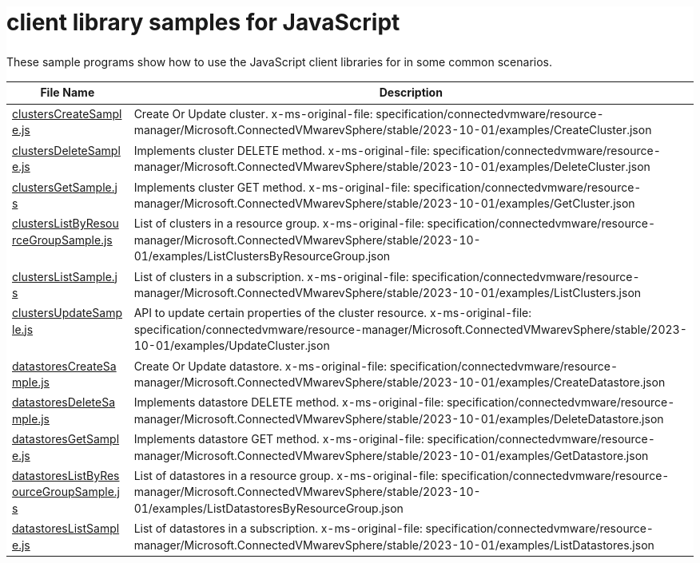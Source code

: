 # client library samples for JavaScript

These sample programs show how to use the JavaScript client libraries for in some common scenarios.

| **File Name**                                                                                           | **Description**                                                                                                                                                                                                                                                                                                      |
| ------------------------------------------------------------------------------------------------------- | -------------------------------------------------------------------------------------------------------------------------------------------------------------------------------------------------------------------------------------------------------------------------------------------------------------------- |
| [clustersCreateSample.js][clusterscreatesample]                                                         | Create Or Update cluster. x-ms-original-file: specification/connectedvmware/resource-manager/Microsoft.ConnectedVMwarevSphere/stable/2023-10-01/examples/CreateCluster.json                                                                                                                                          |
| [clustersDeleteSample.js][clustersdeletesample]                                                         | Implements cluster DELETE method. x-ms-original-file: specification/connectedvmware/resource-manager/Microsoft.ConnectedVMwarevSphere/stable/2023-10-01/examples/DeleteCluster.json                                                                                                                                  |
| [clustersGetSample.js][clustersgetsample]                                                               | Implements cluster GET method. x-ms-original-file: specification/connectedvmware/resource-manager/Microsoft.ConnectedVMwarevSphere/stable/2023-10-01/examples/GetCluster.json                                                                                                                                        |
| [clustersListByResourceGroupSample.js][clusterslistbyresourcegroupsample]                               | List of clusters in a resource group. x-ms-original-file: specification/connectedvmware/resource-manager/Microsoft.ConnectedVMwarevSphere/stable/2023-10-01/examples/ListClustersByResourceGroup.json                                                                                                                |
| [clustersListSample.js][clusterslistsample]                                                             | List of clusters in a subscription. x-ms-original-file: specification/connectedvmware/resource-manager/Microsoft.ConnectedVMwarevSphere/stable/2023-10-01/examples/ListClusters.json                                                                                                                                 |
| [clustersUpdateSample.js][clustersupdatesample]                                                         | API to update certain properties of the cluster resource. x-ms-original-file: specification/connectedvmware/resource-manager/Microsoft.ConnectedVMwarevSphere/stable/2023-10-01/examples/UpdateCluster.json                                                                                                          |
| [datastoresCreateSample.js][datastorescreatesample]                                                     | Create Or Update datastore. x-ms-original-file: specification/connectedvmware/resource-manager/Microsoft.ConnectedVMwarevSphere/stable/2023-10-01/examples/CreateDatastore.json                                                                                                                                      |
| [datastoresDeleteSample.js][datastoresdeletesample]                                                     | Implements datastore DELETE method. x-ms-original-file: specification/connectedvmware/resource-manager/Microsoft.ConnectedVMwarevSphere/stable/2023-10-01/examples/DeleteDatastore.json                                                                                                                              |
| [datastoresGetSample.js][datastoresgetsample]                                                           | Implements datastore GET method. x-ms-original-file: specification/connectedvmware/resource-manager/Microsoft.ConnectedVMwarevSphere/stable/2023-10-01/examples/GetDatastore.json                                                                                                                                    |
| [datastoresListByResourceGroupSample.js][datastoreslistbyresourcegroupsample]                           | List of datastores in a resource group. x-ms-original-file: specification/connectedvmware/resource-manager/Microsoft.ConnectedVMwarevSphere/stable/2023-10-01/examples/ListDatastoresByResourceGroup.json                                                                                                            |
| [datastoresListSample.js][datastoreslistsample]                                                         | List of datastores in a subscription. x-ms-original-file: specification/connectedvmware/resource-manager/Microsoft.ConnectedVMwarevSphere/stable/2023-10-01/examples/ListDatastores.json                                                                                                                             |

[clusterscreatesample]: https://github.com/Azure/azure-sdk-for-js/blob/main/sdk/connectedvmware/arm-connectedvmware/samples/v1/javascript/clustersCreateSample.js
[clustersdeletesample]: https://github.com/Azure/azure-sdk-for-js/blob/main/sdk/connectedvmware/arm-connectedvmware/samples/v1/javascript/clustersDeleteSample.js
[clustersgetsample]: https://github.com/Azure/azure-sdk-for-js/blob/main/sdk/connectedvmware/arm-connectedvmware/samples/v1/javascript/clustersGetSample.js
[clusterslistbyresourcegroupsample]: https://github.com/Azure/azure-sdk-for-js/blob/main/sdk/connectedvmware/arm-connectedvmware/samples/v1/javascript/clustersListByResourceGroupSample.js
[clusterslistsample]: https://github.com/Azure/azure-sdk-for-js/blob/main/sdk/connectedvmware/arm-connectedvmware/samples/v1/javascript/clustersListSample.js
[clustersupdatesample]: https://github.com/Azure/azure-sdk-for-js/blob/main/sdk/connectedvmware/arm-connectedvmware/samples/v1/javascript/clustersUpdateSample.js
[datastorescreatesample]: https://github.com/Azure/azure-sdk-for-js/blob/main/sdk/connectedvmware/arm-connectedvmware/samples/v1/javascript/datastoresCreateSample.js
[datastoresdeletesample]: https://github.com/Azure/azure-sdk-for-js/blob/main/sdk/connectedvmware/arm-connectedvmware/samples/v1/javascript/datastoresDeleteSample.js
[datastoresgetsample]: https://github.com/Azure/azure-sdk-for-js/blob/main/sdk/connectedvmware/arm-connectedvmware/samples/v1/javascript/datastoresGetSample.js
[datastoreslistbyresourcegroupsample]: https://github.com/Azure/azure-sdk-for-js/blob/main/sdk/connectedvmware/arm-connectedvmware/samples/v1/javascript/datastoresListByResourceGroupSample.js
[datastoreslistsample]: https://github.com/Azure/azure-sdk-for-js/blob/main/sdk/connectedvmware/arm-connectedvmware/samples/v1/javascript/datastoresListSample.js
[datastoresupdatesample]: https://github.com/Azure/azure-sdk-for-js/blob/main/sdk/connectedvmware/arm-connectedvmware/samples/v1/javascript/datastoresUpdateSample.js
[hostscreatesample]: https://github.com/Azure/azure-sdk-for-js/blob/main/sdk/connectedvmware/arm-connectedvmware/samples/v1/javascript/hostsCreateSample.js
[hostsdeletesample]: https://github.com/Azure/azure-sdk-for-js/blob/main/sdk/connectedvmware/arm-connectedvmware/samples/v1/javascript/hostsDeleteSample.js
[hostsgetsample]: https://github.com/Azure/azure-sdk-for-js/blob/main/sdk/connectedvmware/arm-connectedvmware/samples/v1/javascript/hostsGetSample.js
[hostslistbyresourcegroupsample]: https://github.com/Azure/azure-sdk-for-js/blob/main/sdk/connectedvmware/arm-connectedvmware/samples/v1/javascript/hostsListByResourceGroupSample.js
[hostslistsample]: https://github.com/Azure/azure-sdk-for-js/blob/main/sdk/connectedvmware/arm-connectedvmware/samples/v1/javascript/hostsListSample.js
[hostsupdatesample]: https://github.com/Azure/azure-sdk-for-js/blob/main/sdk/connectedvmware/arm-connectedvmware/samples/v1/javascript/hostsUpdateSample.js
[inventoryitemscreatesample]: https://github.com/Azure/azure-sdk-for-js/blob/main/sdk/connectedvmware/arm-connectedvmware/samples/v1/javascript/inventoryItemsCreateSample.js
[inventoryitemsdeletesample]: https://github.com/Azure/azure-sdk-for-js/blob/main/sdk/connectedvmware/arm-connectedvmware/samples/v1/javascript/inventoryItemsDeleteSample.js
[inventoryitemsgetsample]: https://github.com/Azure/azure-sdk-for-js/blob/main/sdk/connectedvmware/arm-connectedvmware/samples/v1/javascript/inventoryItemsGetSample.js
[inventoryitemslistbyvcentersample]: https://github.com/Azure/azure-sdk-for-js/blob/main/sdk/connectedvmware/arm-connectedvmware/samples/v1/javascript/inventoryItemsListByVCenterSample.js
[operationslistsample]: https://github.com/Azure/azure-sdk-for-js/blob/main/sdk/connectedvmware/arm-connectedvmware/samples/v1/javascript/operationsListSample.js
[resourcepoolscreatesample]: https://github.com/Azure/azure-sdk-for-js/blob/main/sdk/connectedvmware/arm-connectedvmware/samples/v1/javascript/resourcePoolsCreateSample.js
[resourcepoolsdeletesample]: https://github.com/Azure/azure-sdk-for-js/blob/main/sdk/connectedvmware/arm-connectedvmware/samples/v1/javascript/resourcePoolsDeleteSample.js
[resourcepoolsgetsample]: https://github.com/Azure/azure-sdk-for-js/blob/main/sdk/connectedvmware/arm-connectedvmware/samples/v1/javascript/resourcePoolsGetSample.js
[resourcepoolslistbyresourcegroupsample]: https://github.com/Azure/azure-sdk-for-js/blob/main/sdk/connectedvmware/arm-connectedvmware/samples/v1/javascript/resourcePoolsListByResourceGroupSample.js
[resourcepoolslistsample]: https://github.com/Azure/azure-sdk-for-js/blob/main/sdk/connectedvmware/arm-connectedvmware/samples/v1/javascript/resourcePoolsListSample.js
[resourcepoolsupdatesample]: https://github.com/Azure/azure-sdk-for-js/blob/main/sdk/connectedvmware/arm-connectedvmware/samples/v1/javascript/resourcePoolsUpdateSample.js
[vcenterscreatesample]: https://github.com/Azure/azure-sdk-for-js/blob/main/sdk/connectedvmware/arm-connectedvmware/samples/v1/javascript/vCentersCreateSample.js
[vcentersdeletesample]: https://github.com/Azure/azure-sdk-for-js/blob/main/sdk/connectedvmware/arm-connectedvmware/samples/v1/javascript/vCentersDeleteSample.js
[vcentersgetsample]: https://github.com/Azure/azure-sdk-for-js/blob/main/sdk/connectedvmware/arm-connectedvmware/samples/v1/javascript/vCentersGetSample.js
[vcenterslistbyresourcegroupsample]: https://github.com/Azure/azure-sdk-for-js/blob/main/sdk/connectedvmware/arm-connectedvmware/samples/v1/javascript/vCentersListByResourceGroupSample.js
[vcenterslistsample]: https://github.com/Azure/azure-sdk-for-js/blob/main/sdk/connectedvmware/arm-connectedvmware/samples/v1/javascript/vCentersListSample.js
[vcentersupdatesample]: https://github.com/Azure/azure-sdk-for-js/blob/main/sdk/connectedvmware/arm-connectedvmware/samples/v1/javascript/vCentersUpdateSample.js
[virtualmachineinstancescreateorupdatesample]: https://github.com/Azure/azure-sdk-for-js/blob/main/sdk/connectedvmware/arm-connectedvmware/samples/v1/javascript/virtualMachineInstancesCreateOrUpdateSample.js
[virtualmachineinstancesdeletesample]: https://github.com/Azure/azure-sdk-for-js/blob/main/sdk/connectedvmware/arm-connectedvmware/samples/v1/javascript/virtualMachineInstancesDeleteSample.js
[virtualmachineinstancesgetsample]: https://github.com/Azure/azure-sdk-for-js/blob/main/sdk/connectedvmware/arm-connectedvmware/samples/v1/javascript/virtualMachineInstancesGetSample.js
[virtualmachineinstanceslistsample]: https://github.com/Azure/azure-sdk-for-js/blob/main/sdk/connectedvmware/arm-connectedvmware/samples/v1/javascript/virtualMachineInstancesListSample.js
[virtualmachineinstancesrestartsample]: https://github.com/Azure/azure-sdk-for-js/blob/main/sdk/connectedvmware/arm-connectedvmware/samples/v1/javascript/virtualMachineInstancesRestartSample.js
[virtualmachineinstancesstartsample]: https://github.com/Azure/azure-sdk-for-js/blob/main/sdk/connectedvmware/arm-connectedvmware/samples/v1/javascript/virtualMachineInstancesStartSample.js
[virtualmachineinstancesstopsample]: https://github.com/Azure/azure-sdk-for-js/blob/main/sdk/connectedvmware/arm-connectedvmware/samples/v1/javascript/virtualMachineInstancesStopSample.js
[virtualmachineinstancesupdatesample]: https://github.com/Azure/azure-sdk-for-js/blob/main/sdk/connectedvmware/arm-connectedvmware/samples/v1/javascript/virtualMachineInstancesUpdateSample.js
[virtualmachinetemplatescreatesample]: https://github.com/Azure/azure-sdk-for-js/blob/main/sdk/connectedvmware/arm-connectedvmware/samples/v1/javascript/virtualMachineTemplatesCreateSample.js
[virtualmachinetemplatesdeletesample]: https://github.com/Azure/azure-sdk-for-js/blob/main/sdk/connectedvmware/arm-connectedvmware/samples/v1/javascript/virtualMachineTemplatesDeleteSample.js
[virtualmachinetemplatesgetsample]: https://github.com/Azure/azure-sdk-for-js/blob/main/sdk/connectedvmware/arm-connectedvmware/samples/v1/javascript/virtualMachineTemplatesGetSample.js
[virtualmachinetemplateslistbyresourcegroupsample]: https://github.com/Azure/azure-sdk-for-js/blob/main/sdk/connectedvmware/arm-connectedvmware/samples/v1/javascript/virtualMachineTemplatesListByResourceGroupSample.js
[virtualmachinetemplateslistsample]: https://github.com/Azure/azure-sdk-for-js/blob/main/sdk/connectedvmware/arm-connectedvmware/samples/v1/javascript/virtualMachineTemplatesListSample.js
[virtualmachinetemplatesupdatesample]: https://github.com/Azure/azure-sdk-for-js/blob/main/sdk/connectedvmware/arm-connectedvmware/samples/v1/javascript/virtualMachineTemplatesUpdateSample.js
[virtualnetworkscreatesample]: https://github.com/Azure/azure-sdk-for-js/blob/main/sdk/connectedvmware/arm-connectedvmware/samples/v1/javascript/virtualNetworksCreateSample.js
[virtualnetworksdeletesample]: https://github.com/Azure/azure-sdk-for-js/blob/main/sdk/connectedvmware/arm-connectedvmware/samples/v1/javascript/virtualNetworksDeleteSample.js
[virtualnetworksgetsample]: https://github.com/Azure/azure-sdk-for-js/blob/main/sdk/connectedvmware/arm-connectedvmware/samples/v1/javascript/virtualNetworksGetSample.js
[virtualnetworkslistbyresourcegroupsample]: https://github.com/Azure/azure-sdk-for-js/blob/main/sdk/connectedvmware/arm-connectedvmware/samples/v1/javascript/virtualNetworksListByResourceGroupSample.js
[virtualnetworkslistsample]: https://github.com/Azure/azure-sdk-for-js/blob/main/sdk/connectedvmware/arm-connectedvmware/samples/v1/javascript/virtualNetworksListSample.js
[virtualnetworksupdatesample]: https://github.com/Azure/azure-sdk-for-js/blob/main/sdk/connectedvmware/arm-connectedvmware/samples/v1/javascript/virtualNetworksUpdateSample.js
[vminstanceguestagentscreatesample]: https://github.com/Azure/azure-sdk-for-js/blob/main/sdk/connectedvmware/arm-connectedvmware/samples/v1/javascript/vmInstanceGuestAgentsCreateSample.js
[vminstanceguestagentsdeletesample]: https://github.com/Azure/azure-sdk-for-js/blob/main/sdk/connectedvmware/arm-connectedvmware/samples/v1/javascript/vmInstanceGuestAgentsDeleteSample.js
[vminstanceguestagentsgetsample]: https://github.com/Azure/azure-sdk-for-js/blob/main/sdk/connectedvmware/arm-connectedvmware/samples/v1/javascript/vmInstanceGuestAgentsGetSample.js
[vminstanceguestagentslistsample]: https://github.com/Azure/azure-sdk-for-js/blob/main/sdk/connectedvmware/arm-connectedvmware/samples/v1/javascript/vmInstanceGuestAgentsListSample.js
[vminstancehybrididentitymetadatagetsample]: https://github.com/Azure/azure-sdk-for-js/blob/main/sdk/connectedvmware/arm-connectedvmware/samples/v1/javascript/vmInstanceHybridIdentityMetadataGetSample.js
[vminstancehybrididentitymetadatalistsample]: https://github.com/Azure/azure-sdk-for-js/blob/main/sdk/connectedvmware/arm-connectedvmware/samples/v1/javascript/vmInstanceHybridIdentityMetadataListSample.js
[apiref]: https://docs.microsoft.com/javascript/api/@azure/arm-connectedvmware?view=azure-node-preview
[freesub]: https://azure.microsoft.com/free/
[package]: https://github.com/Azure/azure-sdk-for-js/tree/main/sdk/connectedvmware/arm-connectedvmware/README.md